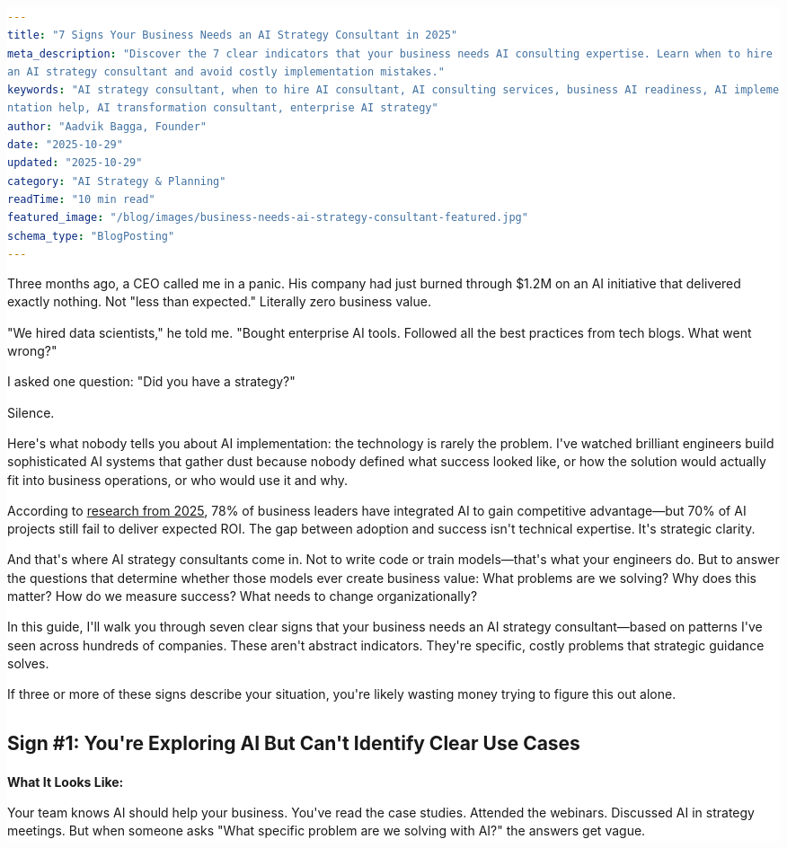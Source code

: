 ```yaml
---
title: "7 Signs Your Business Needs an AI Strategy Consultant in 2025"
meta_description: "Discover the 7 clear indicators that your business needs AI consulting expertise. Learn when to hire an AI strategy consultant and avoid costly implementation mistakes."
keywords: "AI strategy consultant, when to hire AI consultant, AI consulting services, business AI readiness, AI implementation help, AI transformation consultant, enterprise AI strategy"
author: "Aadvik Bagga, Founder"
date: "2025-10-29"
updated: "2025-10-29"
category: "AI Strategy & Planning"
readTime: "10 min read"
featured_image: "/blog/images/business-needs-ai-strategy-consultant-featured.jpg"
schema_type: "BlogPosting"
---
```


Three months ago, a CEO called me in a panic. His company had just burned through $1.2M on an AI initiative that delivered exactly nothing. Not "less than expected." Literally zero business value.

"We hired data scientists," he told me. "Bought enterprise AI tools. Followed all the best practices from tech blogs. What went wrong?"

I asked one question: "Did you have a strategy?"

Silence.

Here's what nobody tells you about AI implementation: the technology is rarely the problem. I've watched brilliant engineers build sophisticated AI systems that gather dust because nobody defined what success looked like, or how the solution would actually fit into business operations, or who would use it and why.

According to [research from 2025](https://hbr.org/), 78% of business leaders have integrated AI to gain competitive advantage—but 70% of AI projects still fail to deliver expected ROI. The gap between adoption and success isn't technical expertise. It's strategic clarity.

And that's where AI strategy consultants come in. Not to write code or train models—that's what your engineers do. But to answer the questions that determine whether those models ever create business value: What problems are we solving? Why does this matter? How do we measure success? What needs to change organizationally?

In this guide, I'll walk you through seven clear signs that your business needs an AI strategy consultant—based on patterns I've seen across hundreds of companies. These aren't abstract indicators. They're specific, costly problems that strategic guidance solves.

If three or more of these signs describe your situation, you're likely wasting money trying to figure this out alone.

## Sign #1: You're Exploring AI But Can't Identify Clear Use Cases

**What It Looks Like:**

Your team knows AI should help your business. You've read the case studies. Attended the webinars. Discussed AI in strategy meetings. But when someone asks "What specific problem are we solving with AI?" the answers get vague.
